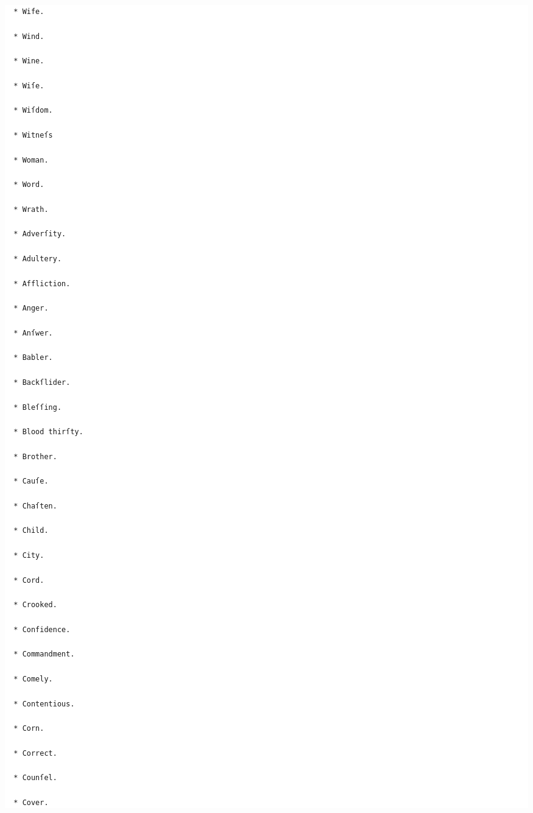       * Wife.

      * Wind.

      * Wine.

      * Wiſe.

      * Wiſdom.

      * Witneſs

      * Woman.

      * Word.

      * Wrath.

      * Adverſity.

      * Adultery.

      * Affliction.

      * Anger.

      * Anſwer.

      * Babler.

      * Backſlider.

      * Bleſſing.

      * Blood thirſty.

      * Brother.

      * Cauſe.

      * Chaſten.

      * Child.

      * City.

      * Cord.

      * Crooked.

      * Confidence.

      * Commandment.

      * Comely.

      * Contentious.

      * Corn.

      * Correct.

      * Counſel.

      * Cover.
